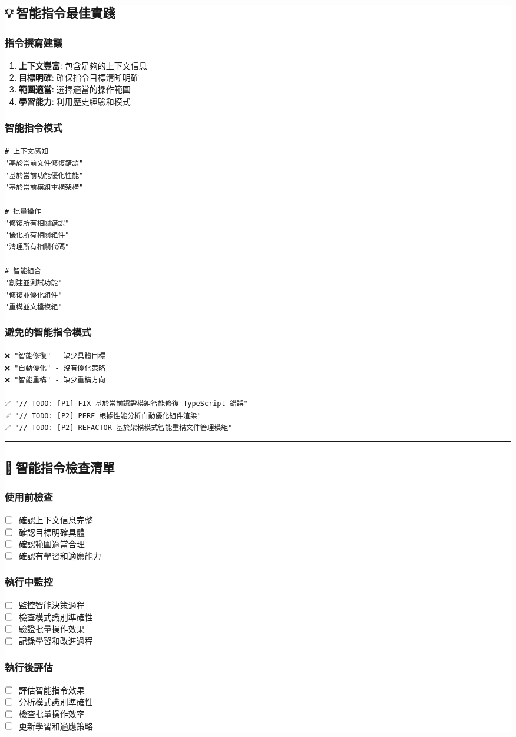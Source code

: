 
## 💡 智能指令最佳實踐

### 指令撰寫建議
1. **上下文豐富**: 包含足夠的上下文信息
2. **目標明確**: 確保指令目標清晰明確
3. **範圍適當**: 選擇適當的操作範圍
4. **學習能力**: 利用歷史經驗和模式

### 智能指令模式
```
# 上下文感知
"基於當前文件修復錯誤"
"基於當前功能優化性能"
"基於當前模組重構架構"

# 批量操作
"修復所有相關錯誤"
"優化所有相關組件"
"清理所有相關代碼"

# 智能組合
"創建並測試功能"
"修復並優化組件"
"重構並文檔模組"
```

### 避免的智能指令模式
```
❌ "智能修復" - 缺少具體目標
❌ "自動優化" - 沒有優化策略
❌ "智能重構" - 缺少重構方向

✅ "// TODO: [P1] FIX 基於當前認證模組智能修復 TypeScript 錯誤"
✅ "// TODO: [P2] PERF 根據性能分析自動優化組件渲染"
✅ "// TODO: [P2] REFACTOR 基於架構模式智能重構文件管理模組"
```

---

## 🎯 智能指令檢查清單

### 使用前檢查
- [ ] 確認上下文信息完整
- [ ] 確認目標明確具體
- [ ] 確認範圍適當合理
- [ ] 確認有學習和適應能力

### 執行中監控
- [ ] 監控智能決策過程
- [ ] 檢查模式識別準確性
- [ ] 驗證批量操作效果
- [ ] 記錄學習和改進過程

### 執行後評估
- [ ] 評估智能指令效果
- [ ] 分析模式識別準確性
- [ ] 檢查批量操作效率
- [ ] 更新學習和適應策略

